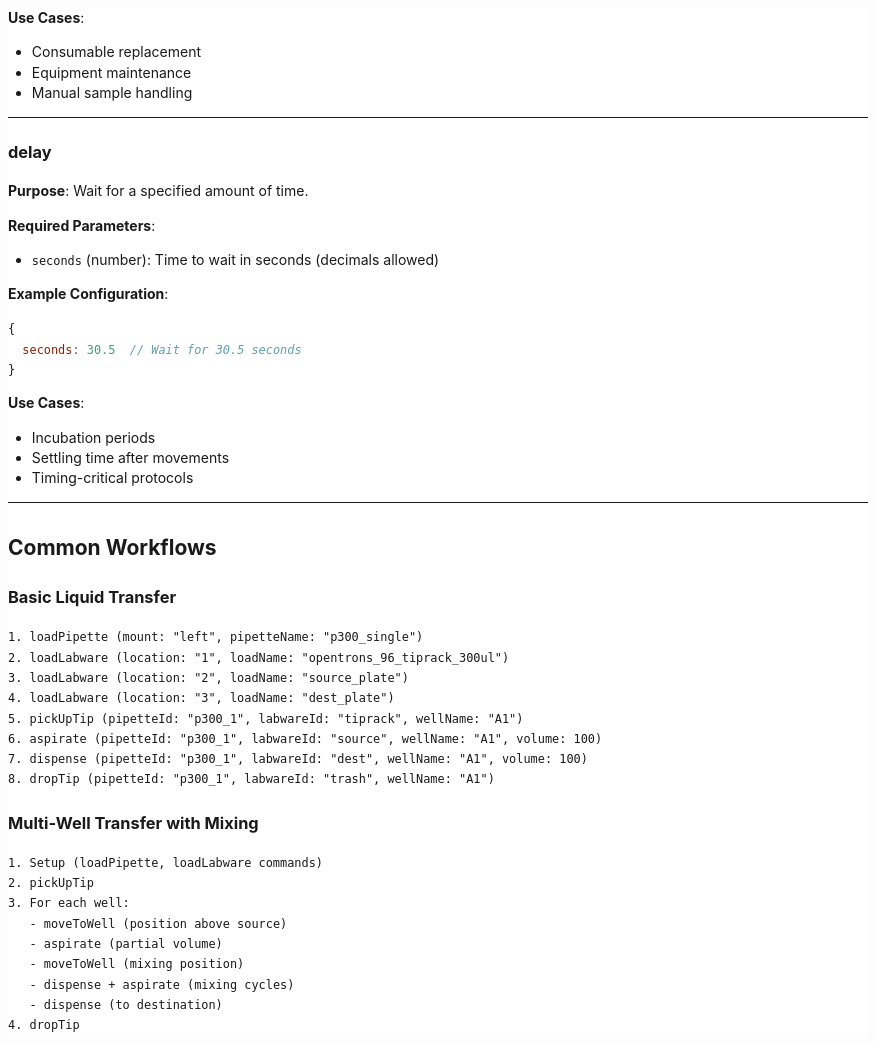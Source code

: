 **Use Cases**:
- Consumable replacement
- Equipment maintenance
- Manual sample handling

---

### delay

**Purpose**: Wait for a specified amount of time.

**Required Parameters**:
- `seconds` (number): Time to wait in seconds (decimals allowed)

**Example Configuration**:
```javascript
{
  seconds: 30.5  // Wait for 30.5 seconds
}
```

**Use Cases**:
- Incubation periods
- Settling time after movements
- Timing-critical protocols

---

## Common Workflows

### Basic Liquid Transfer
```
1. loadPipette (mount: "left", pipetteName: "p300_single")
2. loadLabware (location: "1", loadName: "opentrons_96_tiprack_300ul")
3. loadLabware (location: "2", loadName: "source_plate")
4. loadLabware (location: "3", loadName: "dest_plate")
5. pickUpTip (pipetteId: "p300_1", labwareId: "tiprack", wellName: "A1")
6. aspirate (pipetteId: "p300_1", labwareId: "source", wellName: "A1", volume: 100)
7. dispense (pipetteId: "p300_1", labwareId: "dest", wellName: "A1", volume: 100)
8. dropTip (pipetteId: "p300_1", labwareId: "trash", wellName: "A1")
```

### Multi-Well Transfer with Mixing
```
1. Setup (loadPipette, loadLabware commands)
2. pickUpTip
3. For each well:
   - moveToWell (position above source)
   - aspirate (partial volume)
   - moveToWell (mixing position)
   - dispense + aspirate (mixing cycles)
   - dispense (to destination)
4. dropTip
```
